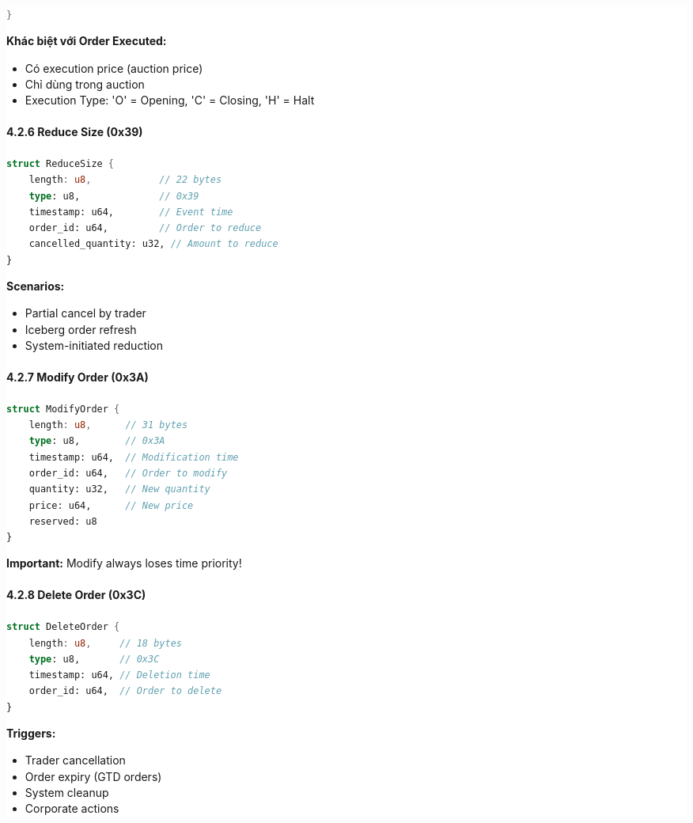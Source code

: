 ```rust
}
```

**Khác biệt với Order Executed:**
- Có execution price (auction price)
- Chỉ dùng trong auction
- Execution Type: 'O' = Opening, 'C' = Closing, 'H' = Halt

#### 4.2.6 Reduce Size (0x39)
```rust
struct ReduceSize {
    length: u8,            // 22 bytes
    type: u8,              // 0x39
    timestamp: u64,        // Event time
    order_id: u64,         // Order to reduce
    cancelled_quantity: u32, // Amount to reduce
}
```

**Scenarios:**
- Partial cancel by trader
- Iceberg order refresh
- System-initiated reduction

#### 4.2.7 Modify Order (0x3A)
```rust
struct ModifyOrder {
    length: u8,      // 31 bytes
    type: u8,        // 0x3A
    timestamp: u64,  // Modification time
    order_id: u64,   // Order to modify
    quantity: u32,   // New quantity
    price: u64,      // New price
    reserved: u8
}
```

**Important:** Modify always loses time priority!

#### 4.2.8 Delete Order (0x3C)
```rust
struct DeleteOrder {
    length: u8,     // 18 bytes
    type: u8,       // 0x3C
    timestamp: u64, // Deletion time
    order_id: u64,  // Order to delete
}
```

**Triggers:**
- Trader cancellation
- Order expiry (GTD orders)
- System cleanup
- Corporate actions
